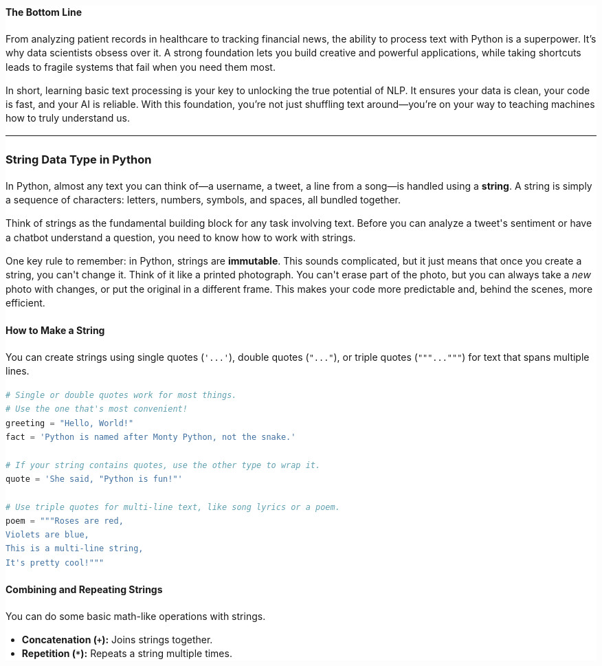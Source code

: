 #### **The Bottom Line**

From analyzing patient records in healthcare to tracking financial news, the ability to process text with Python is a superpower. It’s why data scientists obsess over it. A strong foundation lets you build creative and powerful applications, while taking shortcuts leads to fragile systems that fail when you need them most.

In short, learning basic text processing is your key to unlocking the true potential of NLP. It ensures your data is clean, your code is fast, and your AI is reliable. With this foundation, you’re not just shuffling text around—you’re on your way to teaching machines how to truly understand us.
___



### String Data Type in Python

In Python, almost any text you can think of—a username, a tweet, a line from a song—is handled using a **string**. A string is simply a sequence of characters: letters, numbers, symbols, and spaces, all bundled together.

Think of strings as the fundamental building block for any task involving text. Before you can analyze a tweet's sentiment or have a chatbot understand a question, you need to know how to work with strings.

One key rule to remember: in Python, strings are **immutable**. This sounds complicated, but it just means that once you create a string, you can't change it. Think of it like a printed photograph. You can't erase part of the photo, but you can always take a *new* photo with changes, or put the original in a different frame. This makes your code more predictable and, behind the scenes, more efficient.

#### How to Make a String

You can create strings using single quotes (`'...'`), double quotes (`"..."`), or triple quotes (`"""..."""`) for text that spans multiple lines.

```python
# Single or double quotes work for most things.
# Use the one that's most convenient!
greeting = "Hello, World!"
fact = 'Python is named after Monty Python, not the snake.'

# If your string contains quotes, use the other type to wrap it.
quote = 'She said, "Python is fun!"'

# Use triple quotes for multi-line text, like song lyrics or a poem.
poem = """Roses are red,
Violets are blue,
This is a multi-line string,
It's pretty cool!"""
```

#### Combining and Repeating Strings

You can do some basic math-like operations with strings.

*   **Concatenation (`+`):** Joins strings together.
*   **Repetition (`*`):** Repeats a string multiple times.
